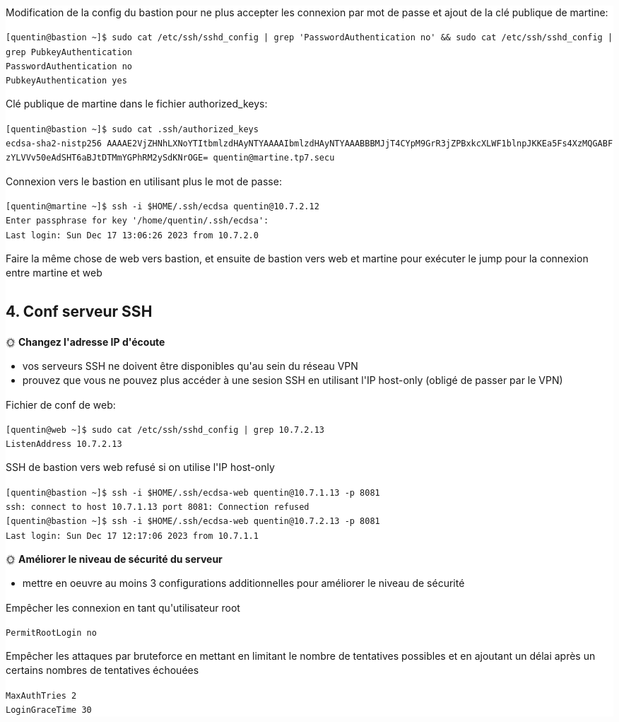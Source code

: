 Modification de la config du bastion pour ne plus accepter les connexion par mot de passe et ajout de la clé publique de martine:
```
[quentin@bastion ~]$ sudo cat /etc/ssh/sshd_config | grep 'PasswordAuthentication no' && sudo cat /etc/ssh/sshd_config | grep PubkeyAuthentication
PasswordAuthentication no
PubkeyAuthentication yes
```

Clé publique de martine dans le fichier authorized_keys:
```
[quentin@bastion ~]$ sudo cat .ssh/authorized_keys
ecdsa-sha2-nistp256 AAAAE2VjZHNhLXNoYTItbmlzdHAyNTYAAAAIbmlzdHAyNTYAAABBBMJjT4CYpM9GrR3jZPBxkcXLWF1blnpJKKEa5Fs4XzMQGABFzYLVVv50eAdSHT6aBJtDTMmYGPhRM2ySdKNrOGE= quentin@martine.tp7.secu
```

Connexion vers le bastion en utilisant plus le mot de passe:
```
[quentin@martine ~]$ ssh -i $HOME/.ssh/ecdsa quentin@10.7.2.12
Enter passphrase for key '/home/quentin/.ssh/ecdsa':
Last login: Sun Dec 17 13:06:26 2023 from 10.7.2.0
```
Faire la même chose de web vers bastion, et ensuite de bastion vers web et martine pour exécuter le jump pour la connexion entre martine et web

## 4. Conf serveur SSH

🌞 **Changez l'adresse IP d'écoute**


- vos serveurs SSH ne doivent être disponibles qu'au sein du réseau VPN
- prouvez que vous ne pouvez plus accéder à une sesion SSH en utilisant l'IP host-only (obligé de passer par le VPN)

Fichier de conf de web:
```
[quentin@web ~]$ sudo cat /etc/ssh/sshd_config | grep 10.7.2.13
ListenAddress 10.7.2.13
```

SSH de bastion vers web refusé si on utilise l'IP host-only
```
[quentin@bastion ~]$ ssh -i $HOME/.ssh/ecdsa-web quentin@10.7.1.13 -p 8081
ssh: connect to host 10.7.1.13 port 8081: Connection refused
[quentin@bastion ~]$ ssh -i $HOME/.ssh/ecdsa-web quentin@10.7.2.13 -p 8081
Last login: Sun Dec 17 12:17:06 2023 from 10.7.1.1
```

🌞 **Améliorer le niveau de sécurité du serveur**

- mettre en oeuvre au moins 3 configurations additionnelles pour améliorer le niveau de sécurité

Empêcher les connexion en tant qu'utilisateur root
```
PermitRootLogin no
```

Empêcher les attaques par bruteforce en mettant en limitant le nombre de tentatives possibles et en ajoutant un délai après un certains nombres de tentatives échouées
```
MaxAuthTries 2
LoginGraceTime 30
```
